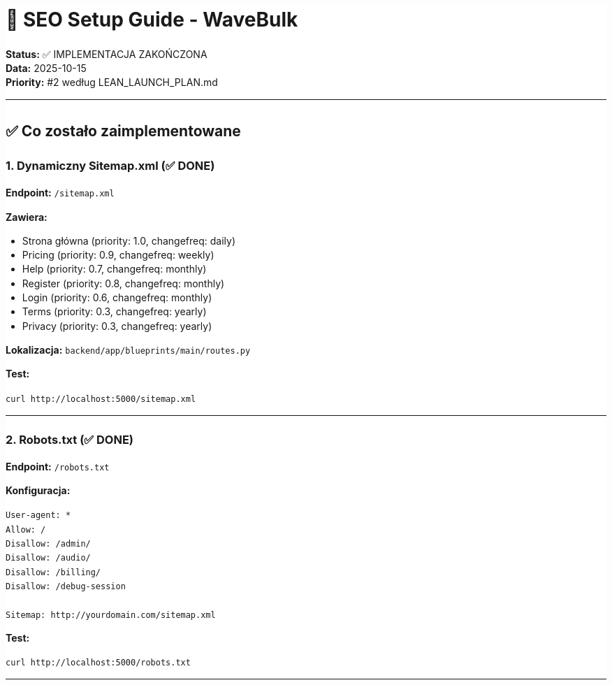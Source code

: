 # 🚀 SEO Setup Guide - WaveBulk

**Status:** ✅ IMPLEMENTACJA ZAKOŃCZONA  
**Data:** 2025-10-15  
**Priority:** #2 według LEAN_LAUNCH_PLAN.md

---

## ✅ Co zostało zaimplementowane

### 1. Dynamiczny Sitemap.xml (✅ DONE)

**Endpoint:** `/sitemap.xml`

**Zawiera:**
- Strona główna (priority: 1.0, changefreq: daily)
- Pricing (priority: 0.9, changefreq: weekly)
- Help (priority: 0.7, changefreq: monthly)
- Register (priority: 0.8, changefreq: monthly)
- Login (priority: 0.6, changefreq: monthly)
- Terms (priority: 0.3, changefreq: yearly)
- Privacy (priority: 0.3, changefreq: yearly)

**Lokalizacja:** `backend/app/blueprints/main/routes.py`

**Test:**
```bash
curl http://localhost:5000/sitemap.xml
```

---

### 2. Robots.txt (✅ DONE)

**Endpoint:** `/robots.txt`

**Konfiguracja:**
```
User-agent: *
Allow: /
Disallow: /admin/
Disallow: /audio/
Disallow: /billing/
Disallow: /debug-session

Sitemap: http://yourdomain.com/sitemap.xml
```

**Test:**
```bash
curl http://localhost:5000/robots.txt
```

---
